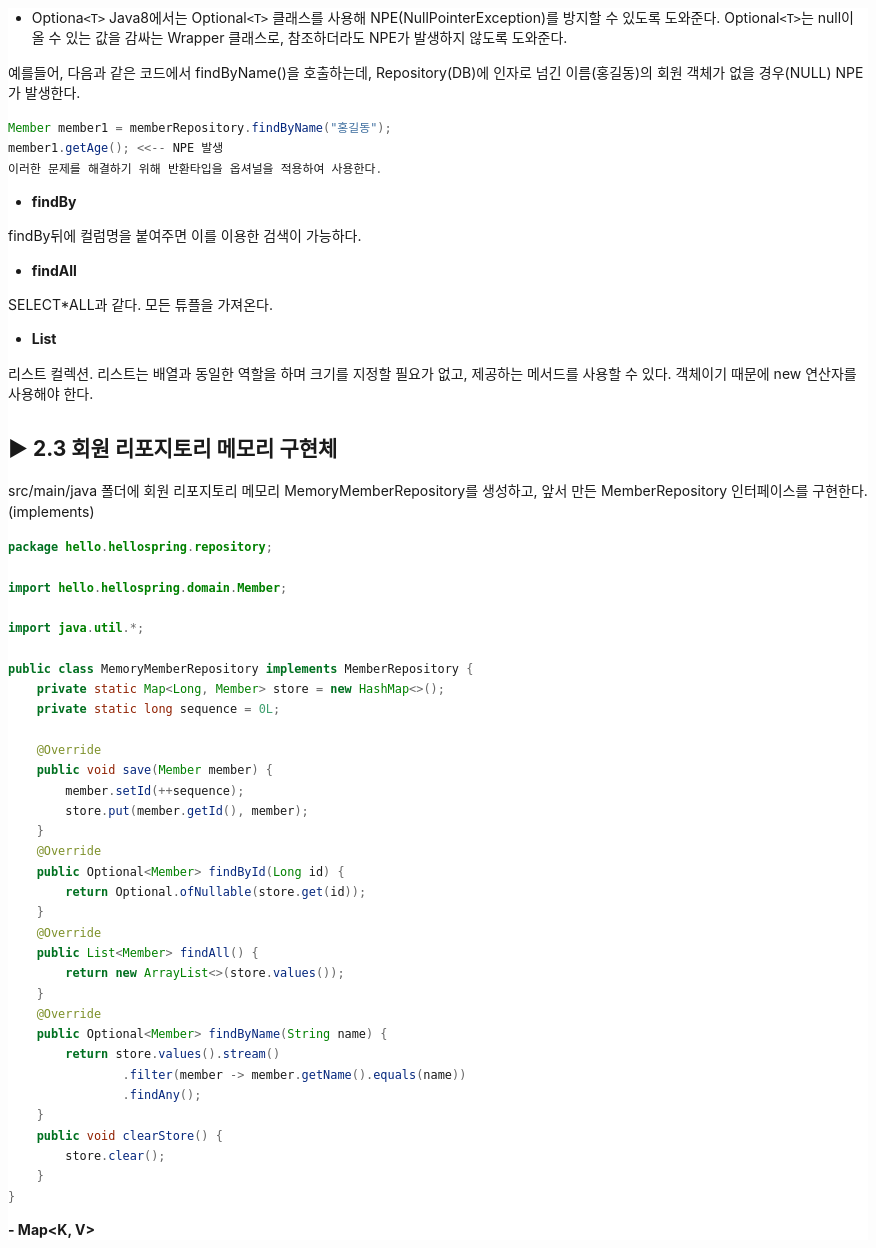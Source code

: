 - Optiona`<T>`
Java8에서는 Optional`<T>` 클래스를 사용해 NPE(NullPointerException)를 방지할 수 있도록 도와준다. Optional`<T>`는 null이 올 수 있는 값을 감싸는 Wrapper 클래스로, 참조하더라도 NPE가 발생하지 않도록 도와준다.

예를들어, 다음과 같은 코드에서 findByName()을 호출하는데, Repository(DB)에 인자로 넘긴 이름(홍길동)의 회원 객체가 없을 경우(NULL) NPE가 발생한다.

```java
Member member1 = memberRepository.findByName("홍길동");
member1.getAge(); <<-- NPE 발생
이러한 문제를 해결하기 위해 반환타입을 옵셔널을 적용하여 사용한다.
```

- <b>findBy</b>

findBy뒤에 컬럼명을 붙여주면 이를 이용한 검색이 가능하다.


- <b>findAll</b>

SELECT*ALL과 같다. 모든 튜플을 가져온다.


- <b>List<T></b> 

리스트 컬렉션. 리스트는 배열과 동일한 역할을 하며 크기를 지정할 필요가 없고, 제공하는 메서드를 사용할 수 있다. 객체이기 때문에 new 연산자를 사용해야 한다.



## ▶ 2.3 회원 리포지토리 메모리 구현체
src/main/java 폴더에 회원 리포지토리 메모리 MemoryMemberRepository를 생성하고, 앞서 만든 MemberRepository 인터페이스를 구현한다.(implements)

```java
package hello.hellospring.repository;

import hello.hellospring.domain.Member;

import java.util.*;

public class MemoryMemberRepository implements MemberRepository {
    private static Map<Long, Member> store = new HashMap<>();
    private static long sequence = 0L;

    @Override
    public void save(Member member) {
        member.setId(++sequence);
        store.put(member.getId(), member);
    }
    @Override
    public Optional<Member> findById(Long id) {
        return Optional.ofNullable(store.get(id));
    }
    @Override
    public List<Member> findAll() {
        return new ArrayList<>(store.values());
    }
    @Override
    public Optional<Member> findByName(String name) {
        return store.values().stream()
                .filter(member -> member.getName().equals(name))
                .findAny();
    }
    public void clearStore() {
        store.clear();
    }
}
``` 
<b>- Map<K, V></b>

